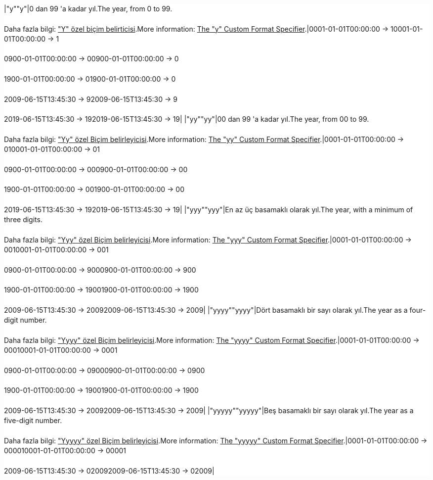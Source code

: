 |<span data-ttu-id="49cf4-298">"y"</span><span class="sxs-lookup"><span data-stu-id="49cf4-298">"y"</span></span>|<span data-ttu-id="49cf4-299">0 dan 99 'a kadar yıl.</span><span class="sxs-lookup"><span data-stu-id="49cf4-299">The year, from 0 to 99.</span></span><br /><br /> <span data-ttu-id="49cf4-300">Daha fazla bilgi: ["Y" özel biçim belirticisi](#ySpecifier).</span><span class="sxs-lookup"><span data-stu-id="49cf4-300">More information: [The "y" Custom Format Specifier](#ySpecifier).</span></span>|<span data-ttu-id="49cf4-301">0001-01-01T00:00:00 -> 1</span><span class="sxs-lookup"><span data-stu-id="49cf4-301">0001-01-01T00:00:00 -> 1</span></span><br /><br /> <span data-ttu-id="49cf4-302">0900-01-01T00:00:00 -> 0</span><span class="sxs-lookup"><span data-stu-id="49cf4-302">0900-01-01T00:00:00 -> 0</span></span><br /><br /> <span data-ttu-id="49cf4-303">1900-01-01T00:00:00 -> 0</span><span class="sxs-lookup"><span data-stu-id="49cf4-303">1900-01-01T00:00:00 -> 0</span></span><br /><br /> <span data-ttu-id="49cf4-304">2009-06-15T13:45:30 -> 9</span><span class="sxs-lookup"><span data-stu-id="49cf4-304">2009-06-15T13:45:30 -> 9</span></span><br /><br /> <span data-ttu-id="49cf4-305">2019-06-15T13:45:30 -> 19</span><span class="sxs-lookup"><span data-stu-id="49cf4-305">2019-06-15T13:45:30 -> 19</span></span>|
|<span data-ttu-id="49cf4-306">"yy"</span><span class="sxs-lookup"><span data-stu-id="49cf4-306">"yy"</span></span>|<span data-ttu-id="49cf4-307">00 dan 99 'a kadar yıl.</span><span class="sxs-lookup"><span data-stu-id="49cf4-307">The year, from 00 to 99.</span></span><br /><br /> <span data-ttu-id="49cf4-308">Daha fazla bilgi: ["Yy" özel Biçim belirleyicisi](#yySpecifier).</span><span class="sxs-lookup"><span data-stu-id="49cf4-308">More information: [The "yy" Custom Format Specifier](#yySpecifier).</span></span>|<span data-ttu-id="49cf4-309">0001-01-01T00:00:00 -> 01</span><span class="sxs-lookup"><span data-stu-id="49cf4-309">0001-01-01T00:00:00 -> 01</span></span><br /><br /> <span data-ttu-id="49cf4-310">0900-01-01T00:00:00 -> 00</span><span class="sxs-lookup"><span data-stu-id="49cf4-310">0900-01-01T00:00:00 -> 00</span></span><br /><br /> <span data-ttu-id="49cf4-311">1900-01-01T00:00:00 -> 00</span><span class="sxs-lookup"><span data-stu-id="49cf4-311">1900-01-01T00:00:00 -> 00</span></span><br /><br /> <span data-ttu-id="49cf4-312">2019-06-15T13:45:30 -> 19</span><span class="sxs-lookup"><span data-stu-id="49cf4-312">2019-06-15T13:45:30 -> 19</span></span>|
|<span data-ttu-id="49cf4-313">"yyy"</span><span class="sxs-lookup"><span data-stu-id="49cf4-313">"yyy"</span></span>|<span data-ttu-id="49cf4-314">En az üç basamaklı olarak yıl.</span><span class="sxs-lookup"><span data-stu-id="49cf4-314">The year, with a minimum of three digits.</span></span><br /><br /> <span data-ttu-id="49cf4-315">Daha fazla bilgi: ["Yyy" özel Biçim belirleyicisi](#yyySpecifier).</span><span class="sxs-lookup"><span data-stu-id="49cf4-315">More information: [The "yyy" Custom Format Specifier](#yyySpecifier).</span></span>|<span data-ttu-id="49cf4-316">0001-01-01T00:00:00 -> 001</span><span class="sxs-lookup"><span data-stu-id="49cf4-316">0001-01-01T00:00:00 -> 001</span></span><br /><br /> <span data-ttu-id="49cf4-317">0900-01-01T00:00:00 -> 900</span><span class="sxs-lookup"><span data-stu-id="49cf4-317">0900-01-01T00:00:00 -> 900</span></span><br /><br /> <span data-ttu-id="49cf4-318">1900-01-01T00:00:00 -> 1900</span><span class="sxs-lookup"><span data-stu-id="49cf4-318">1900-01-01T00:00:00 -> 1900</span></span><br /><br /> <span data-ttu-id="49cf4-319">2009-06-15T13:45:30 -> 2009</span><span class="sxs-lookup"><span data-stu-id="49cf4-319">2009-06-15T13:45:30 -> 2009</span></span>|
|<span data-ttu-id="49cf4-320">"yyyy"</span><span class="sxs-lookup"><span data-stu-id="49cf4-320">"yyyy"</span></span>|<span data-ttu-id="49cf4-321">Dört basamaklı bir sayı olarak yıl.</span><span class="sxs-lookup"><span data-stu-id="49cf4-321">The year as a four-digit number.</span></span><br /><br /> <span data-ttu-id="49cf4-322">Daha fazla bilgi: ["Yyyy" özel Biçim belirleyicisi](#yyyySpecifier).</span><span class="sxs-lookup"><span data-stu-id="49cf4-322">More information: [The "yyyy" Custom Format Specifier](#yyyySpecifier).</span></span>|<span data-ttu-id="49cf4-323">0001-01-01T00:00:00 -> 0001</span><span class="sxs-lookup"><span data-stu-id="49cf4-323">0001-01-01T00:00:00 -> 0001</span></span><br /><br /> <span data-ttu-id="49cf4-324">0900-01-01T00:00:00 -> 0900</span><span class="sxs-lookup"><span data-stu-id="49cf4-324">0900-01-01T00:00:00 -> 0900</span></span><br /><br /> <span data-ttu-id="49cf4-325">1900-01-01T00:00:00 -> 1900</span><span class="sxs-lookup"><span data-stu-id="49cf4-325">1900-01-01T00:00:00 -> 1900</span></span><br /><br /> <span data-ttu-id="49cf4-326">2009-06-15T13:45:30 -> 2009</span><span class="sxs-lookup"><span data-stu-id="49cf4-326">2009-06-15T13:45:30 -> 2009</span></span>|
|<span data-ttu-id="49cf4-327">"yyyyy"</span><span class="sxs-lookup"><span data-stu-id="49cf4-327">"yyyyy"</span></span>|<span data-ttu-id="49cf4-328">Beş basamaklı bir sayı olarak yıl.</span><span class="sxs-lookup"><span data-stu-id="49cf4-328">The year as a five-digit number.</span></span><br /><br /> <span data-ttu-id="49cf4-329">Daha fazla bilgi: ["Yyyyy" özel Biçim belirleyicisi](#yyyyySpecifier).</span><span class="sxs-lookup"><span data-stu-id="49cf4-329">More information: [The "yyyyy" Custom Format Specifier](#yyyyySpecifier).</span></span>|<span data-ttu-id="49cf4-330">0001-01-01T00:00:00 -> 00001</span><span class="sxs-lookup"><span data-stu-id="49cf4-330">0001-01-01T00:00:00 -> 00001</span></span><br /><br /> <span data-ttu-id="49cf4-331">2009-06-15T13:45:30 -> 02009</span><span class="sxs-lookup"><span data-stu-id="49cf4-331">2009-06-15T13:45:30 -> 02009</span></span>|